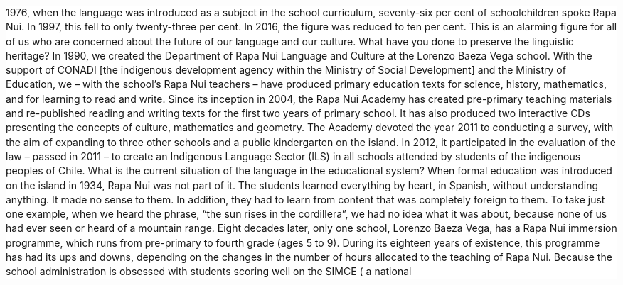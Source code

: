 1976, when the language was introduced 
as a subject in the school curriculum, 
seventy-six per cent of schoolchildren 
spoke Rapa Nui. In 1997, this fell to 
only twenty-three per cent. In 2016, 
the figure was reduced to ten per cent. 
This is an alarming figure for all of us who 
are concerned about the future of our 
language and our culture.
What have you done to preserve 
the linguistic heritage?
In 1990, we created the Department of 
Rapa Nui Language and Culture at the 
Lorenzo Baeza Vega school. With the 
support of CONADI [the indigenous 
development agency within the Ministry 
of Social Development] and the Ministry 
of Education, we – with the school’s Rapa 
Nui teachers – have produced primary 
education texts for science, history, 
mathematics, and for learning to read 
and write.
Since its inception in 2004, the Rapa 
Nui Academy has created pre-primary 
teaching materials and re-published 
reading and writing texts for the first 
two years of primary school. It has also 
produced two interactive CDs presenting 
the concepts of culture, mathematics 
and geometry.
The Academy devoted the year 2011 
to conducting a survey, with the aim of 
expanding to three other schools and 
a public kindergarten on the island. In 
2012, it participated in the evaluation 
of the law – passed in 2011 – to create 
an Indigenous Language Sector (ILS) in 
all schools attended by students of the 
indigenous peoples of Chile. 
What is the current situation of 
the language in the educational system?
When formal education was introduced 
on the island in 1934, Rapa Nui was 
not part of it. The students learned 
everything by heart, in Spanish, without 
understanding anything. It made no 
sense to them. In addition, they had to 
learn from content that was completely 
foreign to them. To take just one example, 
when we heard the phrase, “the sun rises 
in the cordillera”, we had no idea what it 
was about, because none of us had ever 
seen or heard of a mountain range.
Eight decades later, only one school, 
Lorenzo Baeza Vega, has a Rapa Nui 
immersion programme, which runs from 
pre-primary to fourth grade (ages 5 to 9). 
During its eighteen years of existence, 
this programme has had its ups and 
downs, depending on the changes in 
the number of hours allocated to the 
teaching of Rapa Nui. Because the school 
administration is obsessed with students 
scoring well on the SIMCE ( a national 